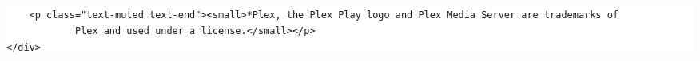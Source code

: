         <p class="text-muted text-end"><small>*Plex, the Plex Play logo and Plex Media Server are trademarks of
                Plex and used under a license.</small></p>
    </div>
</div>